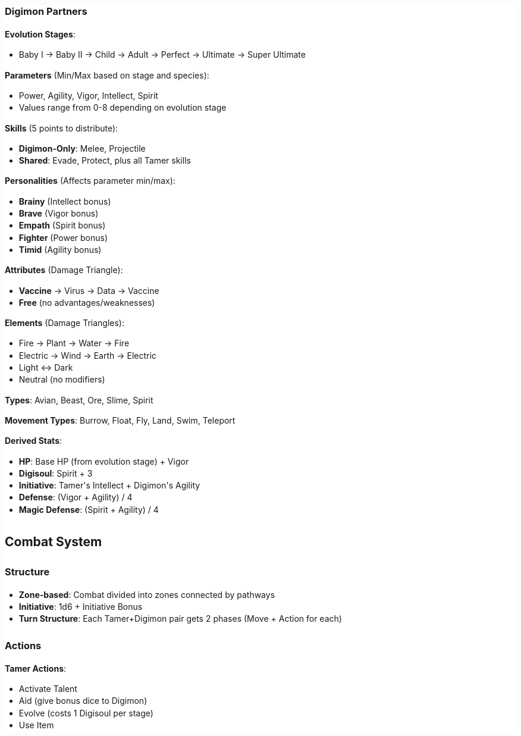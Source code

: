 ### Digimon Partners

**Evolution Stages**:
- Baby I → Baby II → Child → Adult → Perfect → Ultimate → Super Ultimate

**Parameters** (Min/Max based on stage and species):
- Power, Agility, Vigor, Intellect, Spirit
- Values range from 0-8 depending on evolution stage

**Skills** (5 points to distribute):
- **Digimon-Only**: Melee, Projectile
- **Shared**: Evade, Protect, plus all Tamer skills

**Personalities** (Affects parameter min/max):
- **Brainy** (Intellect bonus)
- **Brave** (Vigor bonus)
- **Empath** (Spirit bonus)
- **Fighter** (Power bonus)
- **Timid** (Agility bonus)

**Attributes** (Damage Triangle):
- **Vaccine** → Virus → Data → Vaccine
- **Free** (no advantages/weaknesses)

**Elements** (Damage Triangles):
- Fire → Plant → Water → Fire
- Electric → Wind → Earth → Electric
- Light ↔ Dark
- Neutral (no modifiers)

**Types**: Avian, Beast, Ore, Slime, Spirit

**Movement Types**: Burrow, Float, Fly, Land, Swim, Teleport

**Derived Stats**:
- **HP**: Base HP (from evolution stage) + Vigor
- **Digisoul**: Spirit + 3
- **Initiative**: Tamer's Intellect + Digimon's Agility
- **Defense**: (Vigor + Agility) / 4
- **Magic Defense**: (Spirit + Agility) / 4

## Combat System

### Structure
- **Zone-based**: Combat divided into zones connected by pathways
- **Initiative**: 1d6 + Initiative Bonus
- **Turn Structure**: Each Tamer+Digimon pair gets 2 phases (Move + Action for each)

### Actions

**Tamer Actions**:
- Activate Talent
- Aid (give bonus dice to Digimon)
- Evolve (costs 1 Digisoul per stage)
- Use Item
